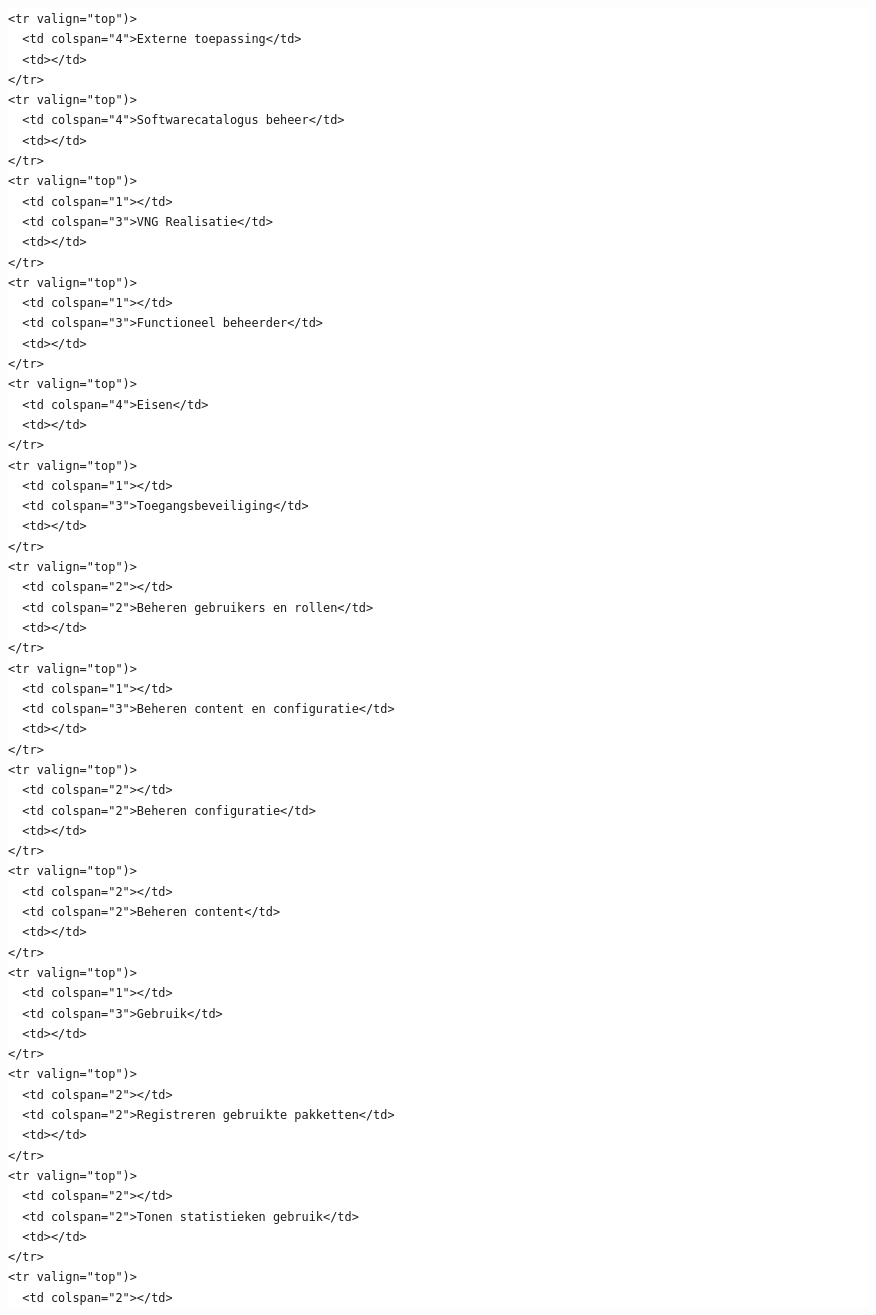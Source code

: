     <tr valign="top")>
      <td colspan="4">Externe toepassing</td>
      <td></td>
    </tr>
    <tr valign="top")>
      <td colspan="4">Softwarecatalogus beheer</td>
      <td></td>
    </tr>
    <tr valign="top")>
      <td colspan="1"></td>
      <td colspan="3">VNG Realisatie</td>
      <td></td>
    </tr>
    <tr valign="top")>
      <td colspan="1"></td>
      <td colspan="3">Functioneel beheerder</td>
      <td></td>
    </tr>
    <tr valign="top")>
      <td colspan="4">Eisen</td>
      <td></td>
    </tr>
    <tr valign="top")>
      <td colspan="1"></td>
      <td colspan="3">Toegangsbeveiliging</td>
      <td></td>
    </tr>
    <tr valign="top")>
      <td colspan="2"></td>
      <td colspan="2">Beheren gebruikers en rollen</td>
      <td></td>
    </tr>
    <tr valign="top")>
      <td colspan="1"></td>
      <td colspan="3">Beheren content en configuratie</td>
      <td></td>
    </tr>
    <tr valign="top")>
      <td colspan="2"></td>
      <td colspan="2">Beheren configuratie</td>
      <td></td>
    </tr>
    <tr valign="top")>
      <td colspan="2"></td>
      <td colspan="2">Beheren content</td>
      <td></td>
    </tr>
    <tr valign="top")>
      <td colspan="1"></td>
      <td colspan="3">Gebruik</td>
      <td></td>
    </tr>
    <tr valign="top")>
      <td colspan="2"></td>
      <td colspan="2">Registreren gebruikte pakketten</td>
      <td></td>
    </tr>
    <tr valign="top")>
      <td colspan="2"></td>
      <td colspan="2">Tonen statistieken gebruik</td>
      <td></td>
    </tr>
    <tr valign="top")>
      <td colspan="2"></td>